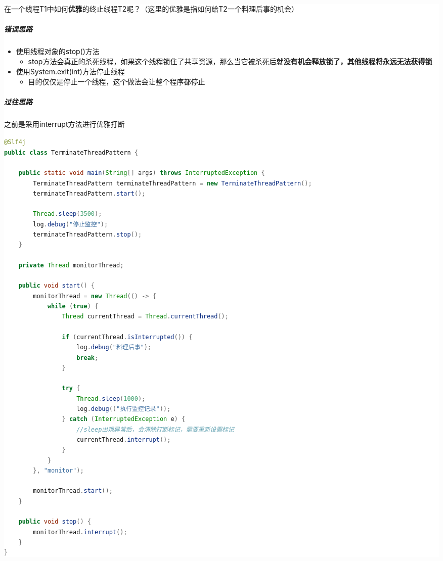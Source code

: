 在一个线程T1中如何**优雅**的终止线程T2呢？（这里的优雅是指如何给T2一个料理后事的机会）


##### 错误思路

+ 使用线程对象的stop()方法
  + stop方法会真正的杀死线程，如果这个线程锁住了共享资源，那么当它被杀死后就**没有机会释放锁了，其他线程将永远无法获得锁**
+ 使用System.exit(int)方法停止线程
  + 目的仅仅是停止一个线程，这个做法会让整个程序都停止



##### 过往思路

之前是采用interrupt方法进行优雅打断

```java
@Slf4j
public class TerminateThreadPattern {
    
    public static void main(String[] args) throws InterruptedException {
        TerminateThreadPattern terminateThreadPattern = new TerminateThreadPattern();
        terminateThreadPattern.start();

        Thread.sleep(3500);
        log.debug("停止监控");
        terminateThreadPattern.stop();
    }

    private Thread monitorThread;

    public void start() {
        monitorThread = new Thread(() -> {
            while (true) {
                Thread currentThread = Thread.currentThread();

                if (currentThread.isInterrupted()) {
                    log.debug("料理后事");
                    break;
                }

                try {
                    Thread.sleep(1000);
                    log.debug(("执行监控记录"));
                } catch (InterruptedException e) {
                    //sleep出现异常后，会清除打断标记，需要重新设置标记
                    currentThread.interrupt();
                }
            }
        }, "monitor");

        monitorThread.start();
    }

    public void stop() {
        monitorThread.interrupt();
    }
}
```
